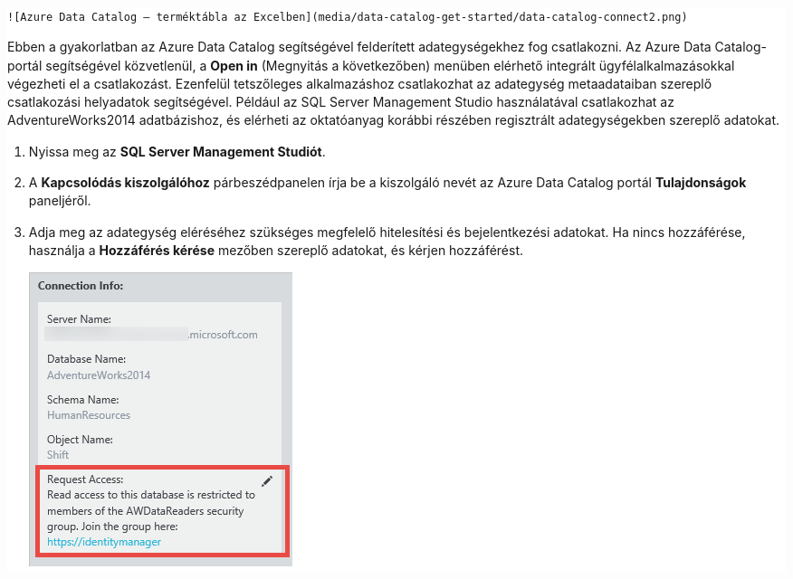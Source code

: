     ![Azure Data Catalog – terméktábla az Excelben](media/data-catalog-get-started/data-catalog-connect2.png)

Ebben a gyakorlatban az Azure Data Catalog segítségével felderített adategységekhez fog csatlakozni. Az Azure Data Catalog-portál segítségével közvetlenül, a **Open in** (Megnyitás a következőben) menüben elérhető integrált ügyfélalkalmazásokkal végezheti el a csatlakozást. Ezenfelül tetszőleges alkalmazáshoz csatlakozhat az adategység metaadataiban szereplő csatlakozási helyadatok segítségével. Például az SQL Server Management Studio használatával csatlakozhat az AdventureWorks2014 adatbázishoz, és elérheti az oktatóanyag korábbi részében regisztrált adategységekben szereplő adatokat.

1. Nyissa meg az **SQL Server Management Studiót**.
2. A **Kapcsolódás kiszolgálóhoz** párbeszédpanelen írja be a kiszolgáló nevét az Azure Data Catalog portál **Tulajdonságok** paneljéről.
3. Adja meg az adategység eléréséhez szükséges megfelelő hitelesítési és bejelentkezési adatokat. Ha nincs hozzáférése, használja a **Hozzáférés kérése** mezőben szereplő adatokat, és kérjen hozzáférést.
   
    ![Azure Data Catalog – hozzáférés kérése](media/data-catalog-get-started/data-catalog-request-access.png)
